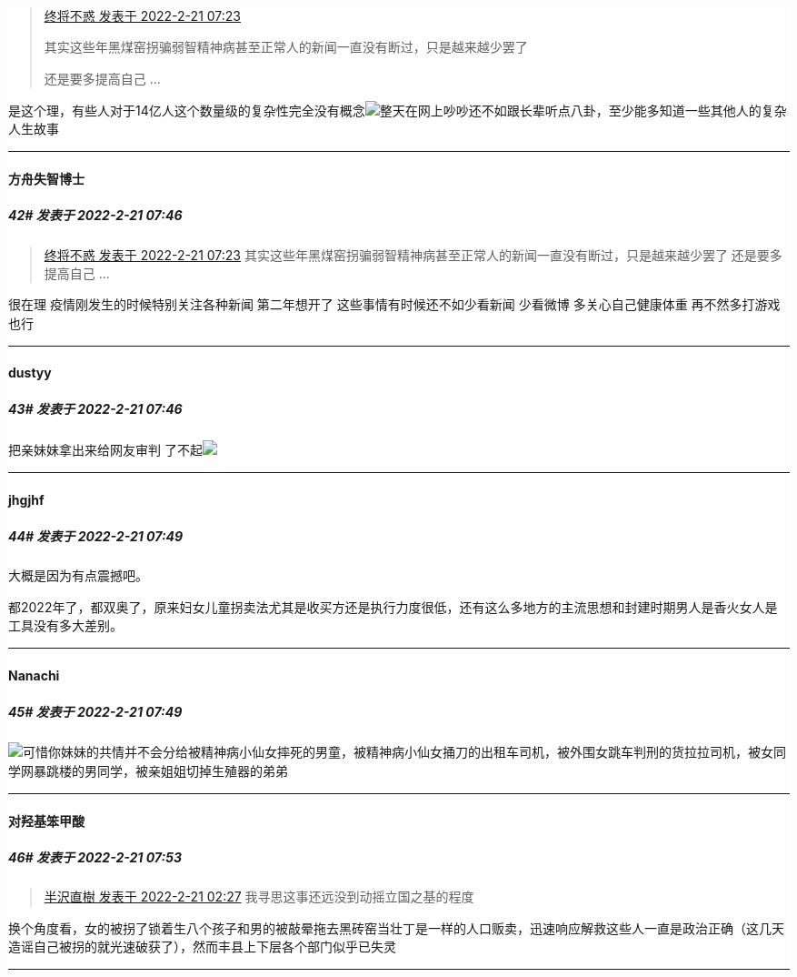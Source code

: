 <blockquote><a href="httphttps://bbs.saraba1st.com/2b/forum.php?mod=redirect&amp;goto=findpost&amp;pid=54772685&amp;ptid=2053724" target="_blank">终将不惑 发表于 2022-2-21 07:23</a>

其实这些年黑煤窑拐骗弱智精神病甚至正常人的新闻一直没有断过，只是越来越少罢了

还是要多提高自己 ...</blockquote>
是这个理，有些人对于14亿人这个数量级的复杂性完全没有概念<img src="https://static.saraba1st.com/image/smiley/face2017/067.png" referrerpolicy="no-referrer">整天在网上吵吵还不如跟长辈听点八卦，至少能多知道一些其他人的复杂人生故事

*****

####  方舟失智博士  
##### 42#       发表于 2022-2-21 07:46

<blockquote><a href="httphttps://bbs.saraba1st.com/2b/forum.php?mod=redirect&amp;goto=findpost&amp;pid=54772685&amp;ptid=2053724" target="_blank">终将不惑 发表于 2022-2-21 07:23</a>
其实这些年黑煤窑拐骗弱智精神病甚至正常人的新闻一直没有断过，只是越来越少罢了
还是要多提高自己 ...</blockquote>
很在理 疫情刚发生的时候特别关注各种新闻 第二年想开了 这些事情有时候还不如少看新闻 少看微博 多关心自己健康体重 再不然多打游戏也行

*****

####  dustyy  
##### 43#       发表于 2022-2-21 07:46

把亲妹妹拿出来给网友审判 了不起<img src="https://static.saraba1st.com/image/smiley/face2017/037.png" referrerpolicy="no-referrer">

*****

####  jhgjhf  
##### 44#       发表于 2022-2-21 07:49

大概是因为有点震撼吧。

都2022年了，都双奥了，原来妇女儿童拐卖法尤其是收买方还是执行力度很低，还有这么多地方的主流思想和封建时期男人是香火女人是工具没有多大差别。

*****

####  Nanachi  
##### 45#       发表于 2022-2-21 07:49

<img src="https://static.saraba1st.com/image/smiley/face2017/037.png" referrerpolicy="no-referrer">可惜你妹妹的共情并不会分给被精神病小仙女摔死的男童，被精神病小仙女捅刀的出租车司机，被外围女跳车判刑的货拉拉司机，被女同学网暴跳楼的男同学，被亲姐姐切掉生殖器的弟弟

*****

####  对羟基笨甲酸  
##### 46#       发表于 2022-2-21 07:53

<blockquote><a href="httphttps://bbs.saraba1st.com/2b/forum.php?mod=redirect&amp;goto=findpost&amp;pid=54772326&amp;ptid=2053724" target="_blank">半沢直樹 发表于 2022-2-21 02:27</a>
我寻思这事还远没到动摇立国之基的程度</blockquote>
换个角度看，女的被拐了锁着生八个孩子和男的被敲晕拖去黑砖窑当壮丁是一样的人口贩卖，迅速响应解救这些人一直是政治正确（这几天造谣自己被拐的就光速破获了），然而丰县上下层各个部门似乎已失灵

*****
